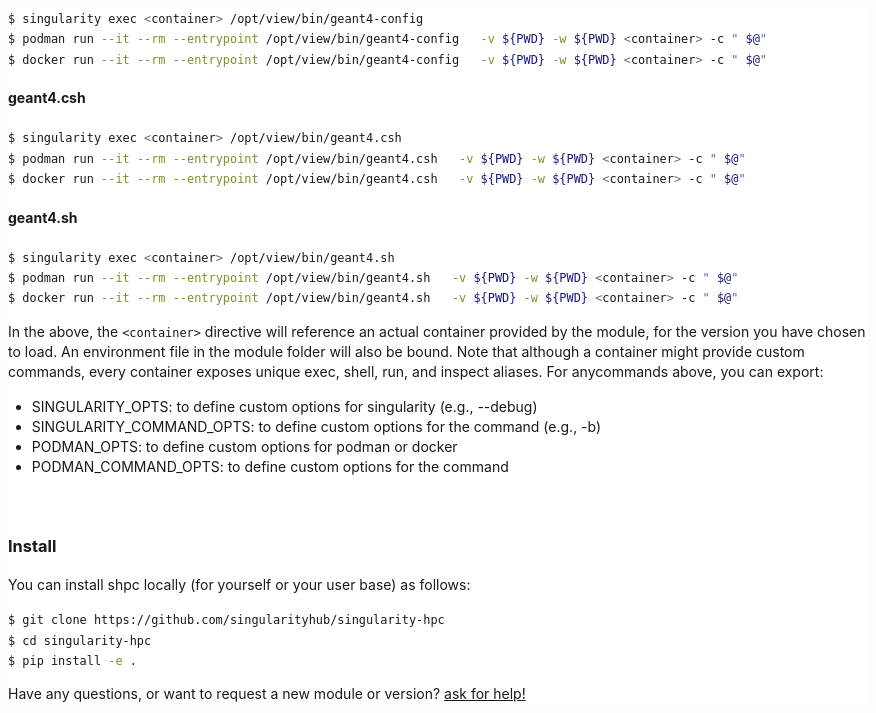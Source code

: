 ```bash
$ singularity exec <container> /opt/view/bin/geant4-config
$ podman run --it --rm --entrypoint /opt/view/bin/geant4-config   -v ${PWD} -w ${PWD} <container> -c " $@"
$ docker run --it --rm --entrypoint /opt/view/bin/geant4-config   -v ${PWD} -w ${PWD} <container> -c " $@"
```


#### geant4.csh

```bash
$ singularity exec <container> /opt/view/bin/geant4.csh
$ podman run --it --rm --entrypoint /opt/view/bin/geant4.csh   -v ${PWD} -w ${PWD} <container> -c " $@"
$ docker run --it --rm --entrypoint /opt/view/bin/geant4.csh   -v ${PWD} -w ${PWD} <container> -c " $@"
```


#### geant4.sh

```bash
$ singularity exec <container> /opt/view/bin/geant4.sh
$ podman run --it --rm --entrypoint /opt/view/bin/geant4.sh   -v ${PWD} -w ${PWD} <container> -c " $@"
$ docker run --it --rm --entrypoint /opt/view/bin/geant4.sh   -v ${PWD} -w ${PWD} <container> -c " $@"
```



In the above, the `<container>` directive will reference an actual container provided
by the module, for the version you have chosen to load. An environment file in the
module folder will also be bound. Note that although a container
might provide custom commands, every container exposes unique exec, shell, run, and
inspect aliases. For anycommands above, you can export:

 - SINGULARITY_OPTS: to define custom options for singularity (e.g., --debug)
 - SINGULARITY_COMMAND_OPTS: to define custom options for the command (e.g., -b)
 - PODMAN_OPTS: to define custom options for podman or docker
 - PODMAN_COMMAND_OPTS: to define custom options for the command

<br>

### Install

You can install shpc locally (for yourself or your user base) as follows:

```bash
$ git clone https://github.com/singularityhub/singularity-hpc
$ cd singularity-hpc
$ pip install -e .
```

Have any questions, or want to request a new module or version? [ask for help!](https://github.com/singularityhub/singularity-hpc/issues)